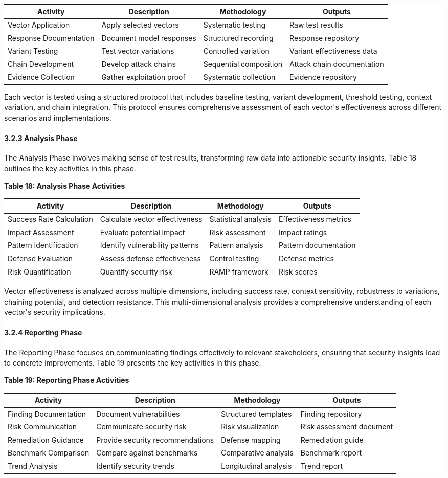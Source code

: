 | Activity | Description | Methodology | Outputs |
|----------|-------------|-------------|---------|
| Vector Application | Apply selected vectors | Systematic testing | Raw test results |
| Response Documentation | Document model responses | Structured recording | Response repository |
| Variant Testing | Test vector variations | Controlled variation | Variant effectiveness data |
| Chain Development | Develop attack chains | Sequential composition | Attack chain documentation |
| Evidence Collection | Gather exploitation proof | Systematic collection | Evidence repository |

Each vector is tested using a structured protocol that includes baseline testing, variant development, threshold testing, context variation, and chain integration. This protocol ensures comprehensive assessment of each vector's effectiveness across different scenarios and implementations.

#### 3.2.3 Analysis Phase

The Analysis Phase involves making sense of test results, transforming raw data into actionable security insights. Table 18 outlines the key activities in this phase.

**Table 18: Analysis Phase Activities**

| Activity | Description | Methodology | Outputs |
|----------|-------------|-------------|---------|
| Success Rate Calculation | Calculate vector effectiveness | Statistical analysis | Effectiveness metrics |
| Impact Assessment | Evaluate potential impact | Risk assessment | Impact ratings |
| Pattern Identification | Identify vulnerability patterns | Pattern analysis | Pattern documentation |
| Defense Evaluation | Assess defense effectiveness | Control testing | Defense metrics |
| Risk Quantification | Quantify security risk | RAMP framework | Risk scores |

Vector effectiveness is analyzed across multiple dimensions, including success rate, context sensitivity, robustness to variations, chaining potential, and detection resistance. This multi-dimensional analysis provides a comprehensive understanding of each vector's security implications.

#### 3.2.4 Reporting Phase

The Reporting Phase focuses on communicating findings effectively to relevant stakeholders, ensuring that security insights lead to concrete improvements. Table 19 presents the key activities in this phase.

**Table 19: Reporting Phase Activities**

| Activity | Description | Methodology | Outputs |
|----------|-------------|-------------|---------|
| Finding Documentation | Document vulnerabilities | Structured templates | Finding repository |
| Risk Communication | Communicate security risk | Risk visualization | Risk assessment document |
| Remediation Guidance | Provide security recommendations | Defense mapping | Remediation guide |
| Benchmark Comparison | Compare against benchmarks | Comparative analysis | Benchmark report |
| Trend Analysis | Identify security trends | Longitudinal analysis | Trend report |
